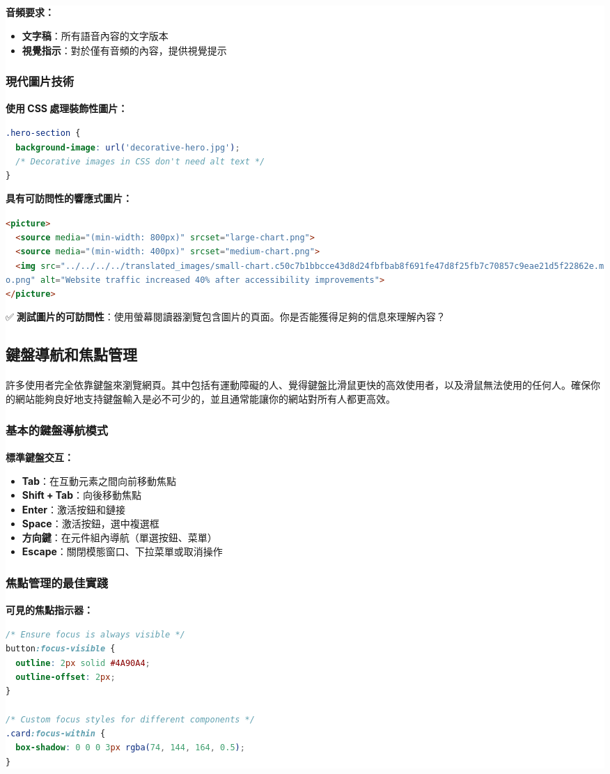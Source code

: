 **音頻要求：**
- **文字稿**：所有語音內容的文字版本
- **視覺指示**：對於僅有音頻的內容，提供視覺提示

### 現代圖片技術

**使用 CSS 處理裝飾性圖片：**
```css
.hero-section {
  background-image: url('decorative-hero.jpg');
  /* Decorative images in CSS don't need alt text */
}
```

**具有可訪問性的響應式圖片：**
```html
<picture>
  <source media="(min-width: 800px)" srcset="large-chart.png">
  <source media="(min-width: 400px)" srcset="medium-chart.png">
  <img src="../../../../translated_images/small-chart.c50c7b1bbcce43d8d24fbfbab8f691fe47d8f25fb7c70857c9eae21d5f22862e.mo.png" alt="Website traffic increased 40% after accessibility improvements">
</picture>
```

✅ **測試圖片的可訪問性**：使用螢幕閱讀器瀏覽包含圖片的頁面。你是否能獲得足夠的信息來理解內容？

## 鍵盤導航和焦點管理

許多使用者完全依靠鍵盤來瀏覽網頁。其中包括有運動障礙的人、覺得鍵盤比滑鼠更快的高效使用者，以及滑鼠無法使用的任何人。確保你的網站能夠良好地支持鍵盤輸入是必不可少的，並且通常能讓你的網站對所有人都更高效。

### 基本的鍵盤導航模式

**標準鍵盤交互：**
- **Tab**：在互動元素之間向前移動焦點
- **Shift + Tab**：向後移動焦點
- **Enter**：激活按鈕和鏈接
- **Space**：激活按鈕，選中複選框
- **方向鍵**：在元件組內導航（單選按鈕、菜單）
- **Escape**：關閉模態窗口、下拉菜單或取消操作

### 焦點管理的最佳實踐

**可見的焦點指示器：**
```css
/* Ensure focus is always visible */
button:focus-visible {
  outline: 2px solid #4A90A4;
  outline-offset: 2px;
}

/* Custom focus styles for different components */
.card:focus-within {
  box-shadow: 0 0 0 3px rgba(74, 144, 164, 0.5);
}
```
